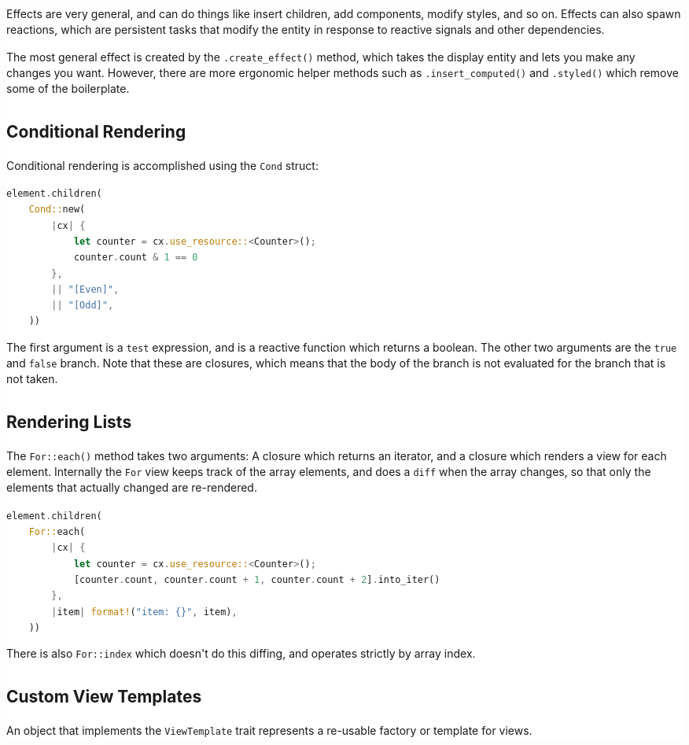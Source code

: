 Effects are very general, and can do things like insert children, add components, modify styles,
and so on. Effects can also spawn reactions, which are persistent tasks that modify the entity
in response to reactive signals and other dependencies.

The most general effect is created by the `.create_effect()` method, which takes the display
entity and lets you make any changes you want. However, there are more ergonomic helper methods
such as `.insert_computed()` and `.styled()` which remove some of the boilerplate.

## Conditional Rendering

Conditional rendering is accomplished using the `Cond` struct:

```rust
element.children(
    Cond::new(
        |cx| {
            let counter = cx.use_resource::<Counter>();
            counter.count & 1 == 0
        },
        || "[Even]",
        || "[Odd]",
    ))
```

The first argument is a `test` expression, and is a reactive function which returns a boolean.
The other two arguments are the `true` and `false` branch. Note that these are closures, which
means that the body of the branch is not evaluated for the branch that is not taken.

## Rendering Lists

The `For::each()` method takes two arguments: A closure which returns an iterator,
and a closure which renders a view for each element. Internally the `For` view keeps track
of the array elements, and does a `diff` when the array changes, so that only the elements
that actually changed are re-rendered.

```rust
element.children(
    For::each(
        |cx| {
            let counter = cx.use_resource::<Counter>();
            [counter.count, counter.count + 1, counter.count + 2].into_iter()
        },
        |item| format!("item: {}", item),
    ))
```

There is also `For::index` which doesn't do this diffing, and operates strictly by array
index.

## Custom View Templates

An object that implements the `ViewTemplate` trait represents a re-usable factory or template
for views.
